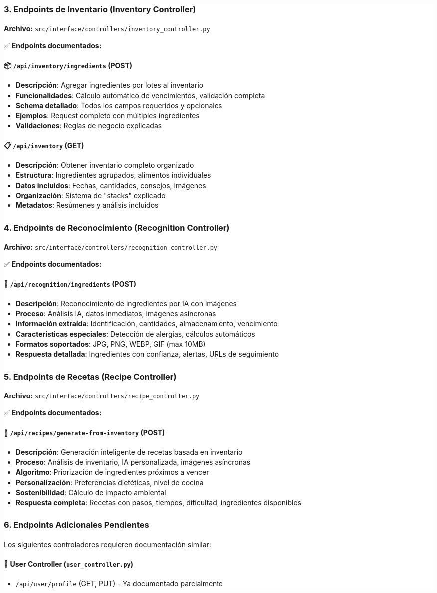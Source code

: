 ### 3. Endpoints de Inventario (Inventory Controller)

**Archivo:** `src/interface/controllers/inventory_controller.py`

✅ **Endpoints documentados:**

#### 📦 `/api/inventory/ingredients` (POST)
- **Descripción**: Agregar ingredientes por lotes al inventario
- **Funcionalidades**: Cálculo automático de vencimientos, validación completa
- **Schema detallado**: Todos los campos requeridos y opcionales
- **Ejemplos**: Request completo con múltiples ingredientes
- **Validaciones**: Reglas de negocio explicadas

#### 📋 `/api/inventory` (GET)
- **Descripción**: Obtener inventario completo organizado
- **Estructura**: Ingredientes agrupados, alimentos individuales
- **Datos incluidos**: Fechas, cantidades, consejos, imágenes
- **Organización**: Sistema de "stacks" explicado
- **Metadatos**: Resúmenes y análisis incluidos

### 4. Endpoints de Reconocimiento (Recognition Controller)

**Archivo:** `src/interface/controllers/recognition_controller.py`

✅ **Endpoints documentados:**

#### 🤖 `/api/recognition/ingredients` (POST)
- **Descripción**: Reconocimiento de ingredientes por IA con imágenes
- **Proceso**: Análisis IA, datos inmediatos, imágenes asíncronas
- **Información extraída**: Identificación, cantidades, almacenamiento, vencimiento
- **Características especiales**: Detección de alergias, cálculos automáticos
- **Formatos soportados**: JPG, PNG, WEBP, GIF (max 10MB)
- **Respuesta detallada**: Ingredientes con confianza, alertas, URLs de seguimiento

### 5. Endpoints de Recetas (Recipe Controller)

**Archivo:** `src/interface/controllers/recipe_controller.py`

✅ **Endpoints documentados:**

#### 🍳 `/api/recipes/generate-from-inventory` (POST)
- **Descripción**: Generación inteligente de recetas basada en inventario
- **Proceso**: Análisis de inventario, IA personalizada, imágenes asíncronas
- **Algoritmo**: Priorización de ingredientes próximos a vencer
- **Personalización**: Preferencias dietéticas, nivel de cocina
- **Sostenibilidad**: Cálculo de impacto ambiental
- **Respuesta completa**: Recetas con pasos, tiempos, dificultad, ingredientes disponibles

### 6. Endpoints Adicionales Pendientes

Los siguientes controladores requieren documentación similar:

#### 👤 User Controller (`user_controller.py`)
- `/api/user/profile` (GET, PUT) - Ya documentado parcialmente
